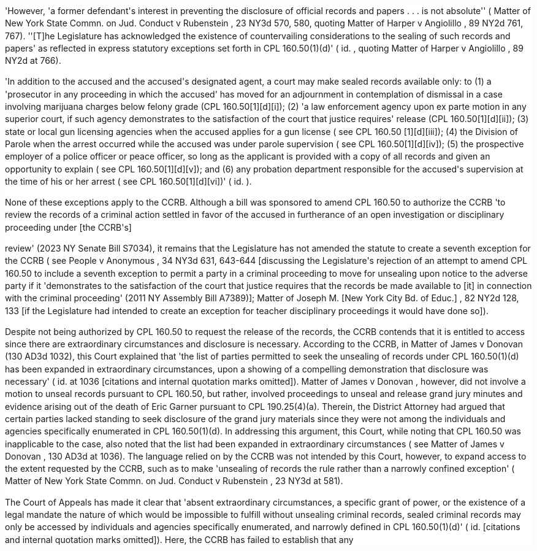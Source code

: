 'However, 'a former defendant's interest in preventing the disclosure of official records and papers . . . is not absolute'' ( Matter of New York State Commn. on Jud. Conduct v Rubenstein , 23 NY3d 570, 580, quoting Matter of Harper v Angiolillo , 89 NY2d 761, 767).  ''[T]he Legislature has acknowledged the existence of countervailing considerations to the sealing of such records and papers' as reflected in express statutory exceptions set forth in CPL 160.50(1)(d)' ( id. , quoting Matter of Harper v Angiolillo , 89 NY2d at 766).

'In addition to the accused and the accused's designated agent, a court may make sealed records available only: to (1) a 'prosecutor in any proceeding in which the accused' has moved for an adjournment in contemplation of dismissal in a case involving marijuana charges below felony grade (CPL 160.50[1][d][i]); (2) 'a law enforcement agency upon ex parte motion in any superior court, if such agency demonstrates to the satisfaction of the court that justice requires' release  (CPL  160.50[1][d][ii]);  (3)  state  or  local  gun  licensing agencies when the accused applies for a gun license ( see CPL 160.50 [1][d][iii]); (4) the Division of Parole when the arrest occurred while the accused was under parole supervision ( see CPL 160.50[1][d][iv]); (5) the prospective employer of a police officer or peace officer, so long as the applicant is provided with a copy of all records and given an opportunity to explain ( see CPL 160.50[1][d][v]); and (6) any probation department responsible for the accused's supervision at the time of his or her arrest ( see CPL 160.50[1][d][vi])' ( id. ).

None of these exceptions apply to the CCRB.  Although a bill was sponsored to amend CPL 160.50 to authorize the CCRB 'to review the records of a criminal action settled in favor of the accused in furtherance of an open investigation or disciplinary proceeding under [the CCRB's]

review' (2023 NY Senate Bill S7034), it remains that the Legislature has not amended the statute to create a seventh exception for the CCRB ( see People v Anonymous ,  34 NY3d 631, 643-644 [discussing the Legislature's rejection of an attempt to amend CPL 160.50 to include a seventh exception to permit a party in a criminal proceeding to move for unsealing upon notice to the adverse party if it 'demonstrates to the satisfaction of the court that justice requires that the records be made available to [it] in connection with the criminal proceeding' (2011 NY Assembly Bill A7389)]; Matter of Joseph M. [New York City Bd. of Educ.] ,  82 NY2d 128, 133 [if the Legislature had intended to create an exception for teacher disciplinary proceedings it would have done so]).

Despite not being authorized by CPL 160.50 to request the release of the records, the CCRB contends that it is entitled to access since there are extraordinary circumstances and disclosure is necessary.  According to the CCRB, in Matter of James v Donovan (130 AD3d 1032), this Court explained that 'the list of parties permitted to seek the unsealing of records under CPL 160.50(1)(d) has been expanded in extraordinary circumstances, upon a showing of a compelling demonstration that disclosure was necessary' ( id. at 1036 [citations and internal quotation marks omitted]). Matter of James v Donovan , however, did not involve a motion to unseal records pursuant to CPL 160.50, but rather, involved proceedings to unseal and release grand jury minutes and evidence arising out of the death of Eric Garner pursuant to CPL 190.25(4)(a).  Therein, the District Attorney had argued that certain parties lacked standing to seek disclosure of the grand jury materials since they were not among the individuals and agencies specifically enumerated in CPL 160.50(1)(d).  In addressing this argument, this Court, while noting that CPL 160.50 was inapplicable to the case, also noted that the list had been expanded in extraordinary circumstances ( see Matter of James v Donovan , 130 AD3d at 1036).  The language relied on by the CCRB was not intended by this Court, however, to expand access to the extent requested by the CCRB, such as to make 'unsealing of records the rule rather than  a  narrowly  confined  exception'  ( Matter  of  New  York  State  Commn.  on  Jud.  Conduct  v Rubenstein , 23 NY3d at 581).

The Court of Appeals has made it clear that 'absent extraordinary circumstances, a specific grant of power, or the existence of a legal mandate the nature of which would be impossible to  fulfill  without  unsealing  criminal  records, sealed  criminal  records may  only  be  accessed by individuals and agencies specifically enumerated, and narrowly defined in CPL 160.50(1)(d)' ( id. [citations and internal quotation marks omitted]).  Here, the CCRB has failed to establish that any
